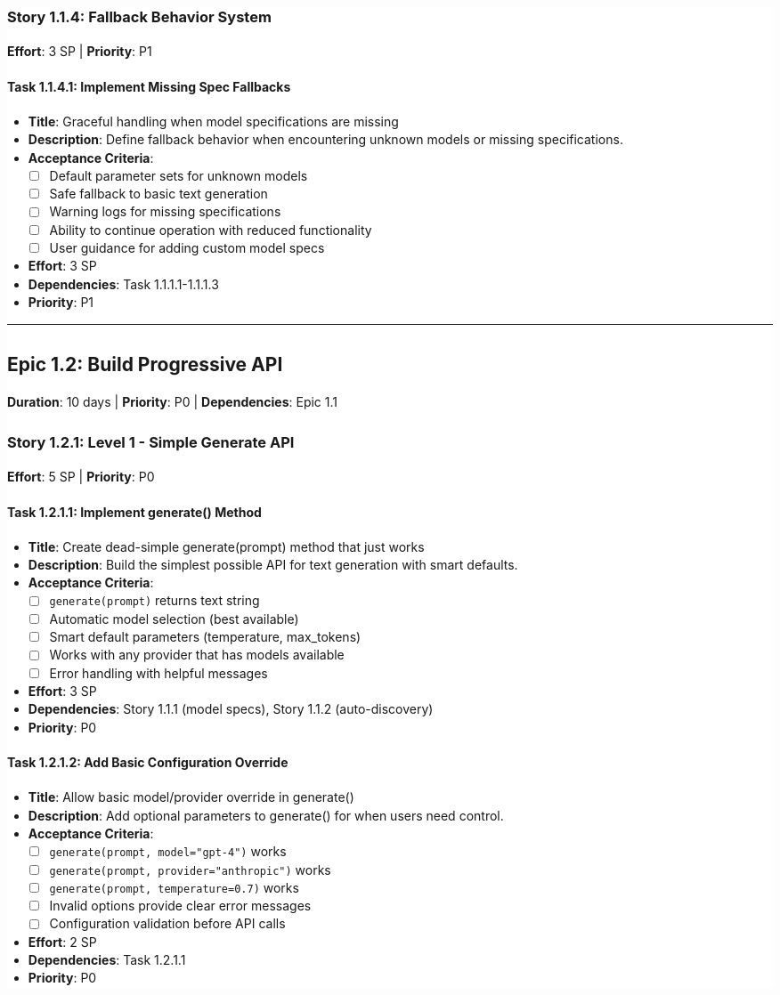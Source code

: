 ### Story 1.1.4: Fallback Behavior System
**Effort**: 3 SP | **Priority**: P1

#### Task 1.1.4.1: Implement Missing Spec Fallbacks
- **Title**: Graceful handling when model specifications are missing
- **Description**: Define fallback behavior when encountering unknown models or missing specifications.
- **Acceptance Criteria**:
  - [ ] Default parameter sets for unknown models
  - [ ] Safe fallback to basic text generation
  - [ ] Warning logs for missing specifications
  - [ ] Ability to continue operation with reduced functionality
  - [ ] User guidance for adding custom model specs
- **Effort**: 3 SP
- **Dependencies**: Task 1.1.1.1-1.1.1.3
- **Priority**: P1

---

## Epic 1.2: Build Progressive API
**Duration**: 10 days | **Priority**: P0 | **Dependencies**: Epic 1.1

### Story 1.2.1: Level 1 - Simple Generate API
**Effort**: 5 SP | **Priority**: P0

#### Task 1.2.1.1: Implement generate() Method
- **Title**: Create dead-simple generate(prompt) method that just works
- **Description**: Build the simplest possible API for text generation with smart defaults.
- **Acceptance Criteria**:
  - [ ] `generate(prompt)` returns text string
  - [ ] Automatic model selection (best available)
  - [ ] Smart default parameters (temperature, max_tokens)
  - [ ] Works with any provider that has models available
  - [ ] Error handling with helpful messages
- **Effort**: 3 SP
- **Dependencies**: Story 1.1.1 (model specs), Story 1.1.2 (auto-discovery)
- **Priority**: P0

#### Task 1.2.1.2: Add Basic Configuration Override
- **Title**: Allow basic model/provider override in generate()
- **Description**: Add optional parameters to generate() for when users need control.
- **Acceptance Criteria**:
  - [ ] `generate(prompt, model="gpt-4")` works
  - [ ] `generate(prompt, provider="anthropic")` works
  - [ ] `generate(prompt, temperature=0.7)` works
  - [ ] Invalid options provide clear error messages
  - [ ] Configuration validation before API calls
- **Effort**: 2 SP
- **Dependencies**: Task 1.2.1.1
- **Priority**: P0
